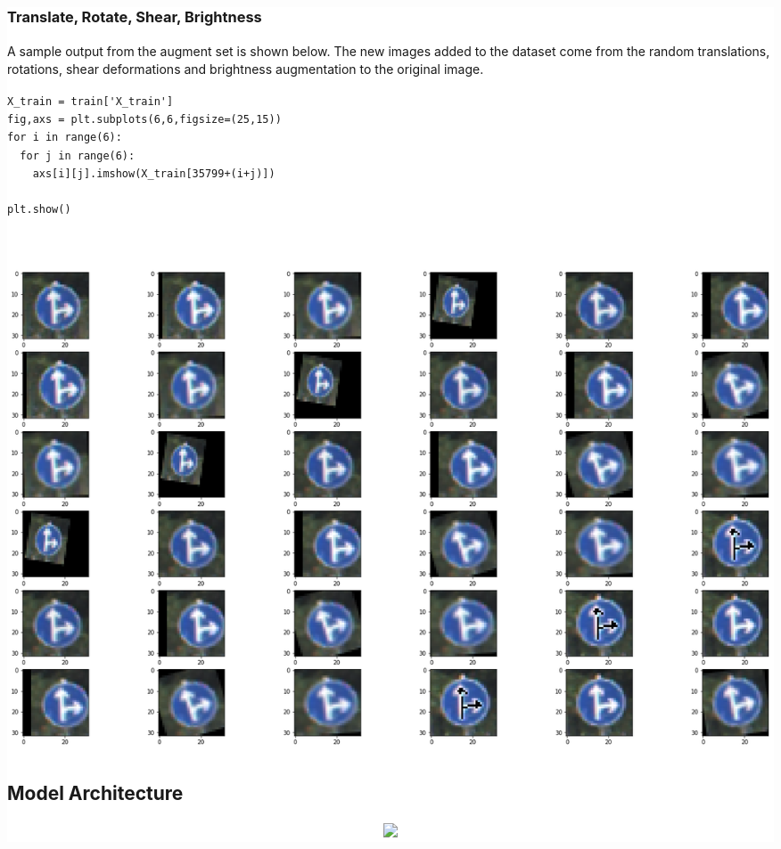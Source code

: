 ### Translate, Rotate, Shear, Brightness 

A sample output from the augment set is shown below. The new images added to the dataset come from the random translations, rotations, shear deformations and brightness augmentation to the original image. 


```
X_train = train['X_train']
fig,axs = plt.subplots(6,6,figsize=(25,15))
for i in range(6):
  for j in range(6):
    axs[i][j].imshow(X_train[35799+(i+j)])
    
plt.show()
    
  
```


![png](Traffic-Sign-Classifier_files/Traffic-Sign-Classifier_16_0.png)


## Model Architecture

<center><img src="https://docs.google.com/uc?export=download&id=1Ct01XI3Fof8KckS1xRn4aGzYkY43-uZg" width=500 /> </center>
